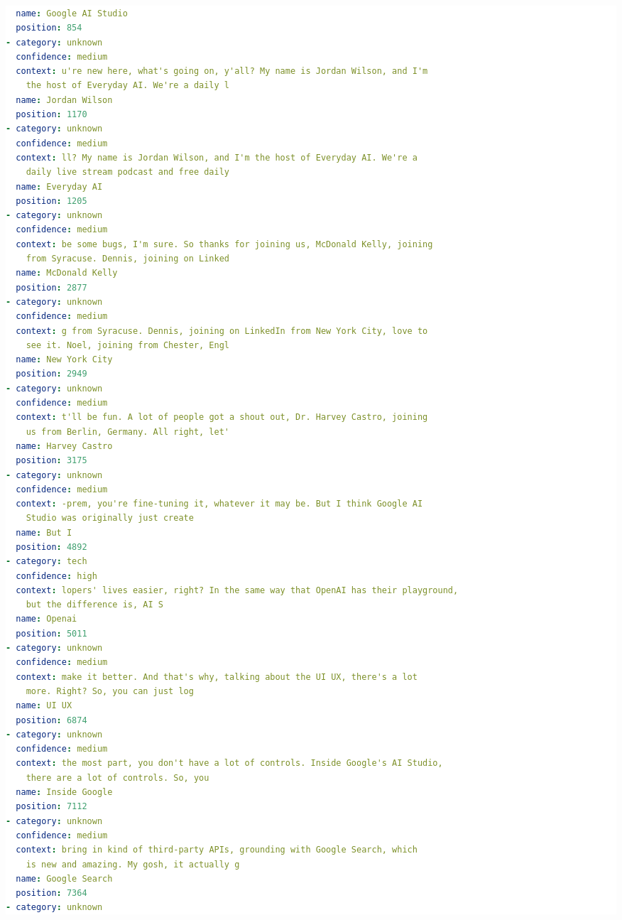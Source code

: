 ```yaml
  name: Google AI Studio
  position: 854
- category: unknown
  confidence: medium
  context: u're new here, what's going on, y'all? My name is Jordan Wilson, and I'm
    the host of Everyday AI. We're a daily l
  name: Jordan Wilson
  position: 1170
- category: unknown
  confidence: medium
  context: ll? My name is Jordan Wilson, and I'm the host of Everyday AI. We're a
    daily live stream podcast and free daily
  name: Everyday AI
  position: 1205
- category: unknown
  confidence: medium
  context: be some bugs, I'm sure. So thanks for joining us, McDonald Kelly, joining
    from Syracuse. Dennis, joining on Linked
  name: McDonald Kelly
  position: 2877
- category: unknown
  confidence: medium
  context: g from Syracuse. Dennis, joining on LinkedIn from New York City, love to
    see it. Noel, joining from Chester, Engl
  name: New York City
  position: 2949
- category: unknown
  confidence: medium
  context: t'll be fun. A lot of people got a shout out, Dr. Harvey Castro, joining
    us from Berlin, Germany. All right, let'
  name: Harvey Castro
  position: 3175
- category: unknown
  confidence: medium
  context: -prem, you're fine-tuning it, whatever it may be. But I think Google AI
    Studio was originally just create
  name: But I
  position: 4892
- category: tech
  confidence: high
  context: lopers' lives easier, right? In the same way that OpenAI has their playground,
    but the difference is, AI S
  name: Openai
  position: 5011
- category: unknown
  confidence: medium
  context: make it better. And that's why, talking about the UI UX, there's a lot
    more. Right? So, you can just log
  name: UI UX
  position: 6874
- category: unknown
  confidence: medium
  context: the most part, you don't have a lot of controls. Inside Google's AI Studio,
    there are a lot of controls. So, you
  name: Inside Google
  position: 7112
- category: unknown
  confidence: medium
  context: bring in kind of third-party APIs, grounding with Google Search, which
    is new and amazing. My gosh, it actually g
  name: Google Search
  position: 7364
- category: unknown
```